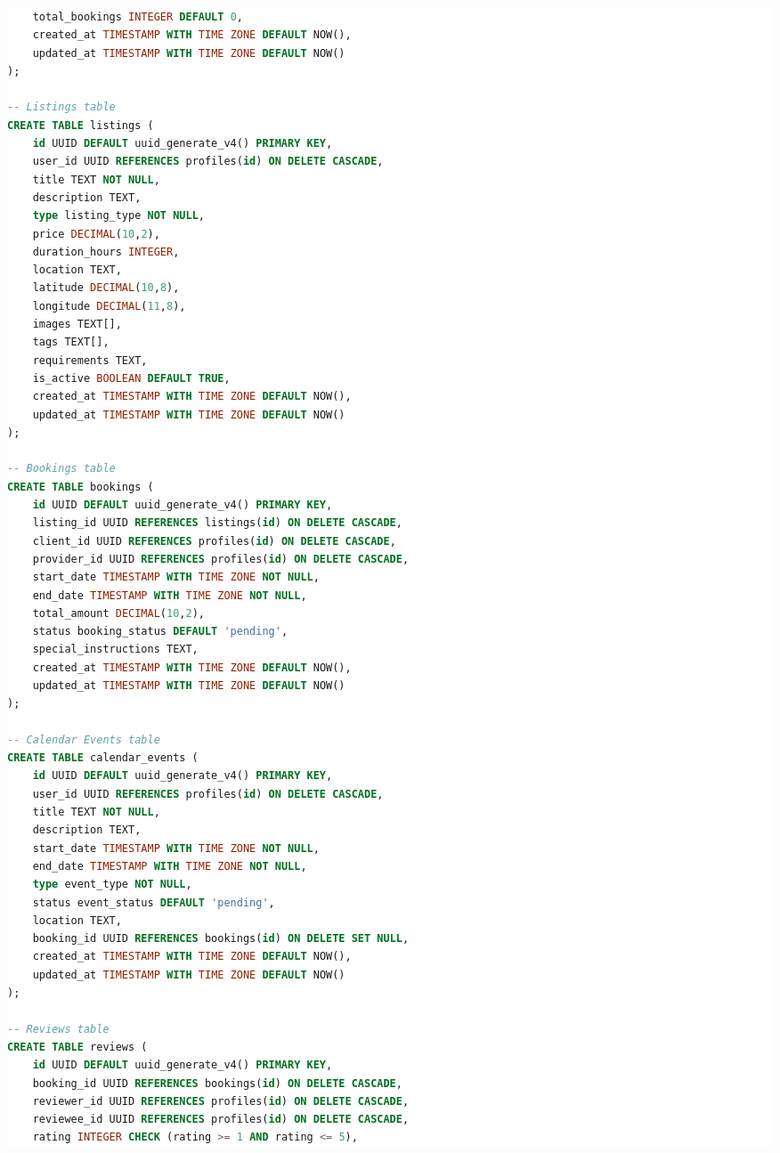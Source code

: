 ```sql
    total_bookings INTEGER DEFAULT 0,
    created_at TIMESTAMP WITH TIME ZONE DEFAULT NOW(),
    updated_at TIMESTAMP WITH TIME ZONE DEFAULT NOW()
);

-- Listings table
CREATE TABLE listings (
    id UUID DEFAULT uuid_generate_v4() PRIMARY KEY,
    user_id UUID REFERENCES profiles(id) ON DELETE CASCADE,
    title TEXT NOT NULL,
    description TEXT,
    type listing_type NOT NULL,
    price DECIMAL(10,2),
    duration_hours INTEGER,
    location TEXT,
    latitude DECIMAL(10,8),
    longitude DECIMAL(11,8),
    images TEXT[],
    tags TEXT[],
    requirements TEXT,
    is_active BOOLEAN DEFAULT TRUE,
    created_at TIMESTAMP WITH TIME ZONE DEFAULT NOW(),
    updated_at TIMESTAMP WITH TIME ZONE DEFAULT NOW()
);

-- Bookings table
CREATE TABLE bookings (
    id UUID DEFAULT uuid_generate_v4() PRIMARY KEY,
    listing_id UUID REFERENCES listings(id) ON DELETE CASCADE,
    client_id UUID REFERENCES profiles(id) ON DELETE CASCADE,
    provider_id UUID REFERENCES profiles(id) ON DELETE CASCADE,
    start_date TIMESTAMP WITH TIME ZONE NOT NULL,
    end_date TIMESTAMP WITH TIME ZONE NOT NULL,
    total_amount DECIMAL(10,2),
    status booking_status DEFAULT 'pending',
    special_instructions TEXT,
    created_at TIMESTAMP WITH TIME ZONE DEFAULT NOW(),
    updated_at TIMESTAMP WITH TIME ZONE DEFAULT NOW()
);

-- Calendar Events table
CREATE TABLE calendar_events (
    id UUID DEFAULT uuid_generate_v4() PRIMARY KEY,
    user_id UUID REFERENCES profiles(id) ON DELETE CASCADE,
    title TEXT NOT NULL,
    description TEXT,
    start_date TIMESTAMP WITH TIME ZONE NOT NULL,
    end_date TIMESTAMP WITH TIME ZONE NOT NULL,
    type event_type NOT NULL,
    status event_status DEFAULT 'pending',
    location TEXT,
    booking_id UUID REFERENCES bookings(id) ON DELETE SET NULL,
    created_at TIMESTAMP WITH TIME ZONE DEFAULT NOW(),
    updated_at TIMESTAMP WITH TIME ZONE DEFAULT NOW()
);

-- Reviews table
CREATE TABLE reviews (
    id UUID DEFAULT uuid_generate_v4() PRIMARY KEY,
    booking_id UUID REFERENCES bookings(id) ON DELETE CASCADE,
    reviewer_id UUID REFERENCES profiles(id) ON DELETE CASCADE,
    reviewee_id UUID REFERENCES profiles(id) ON DELETE CASCADE,
    rating INTEGER CHECK (rating >= 1 AND rating <= 5),
```